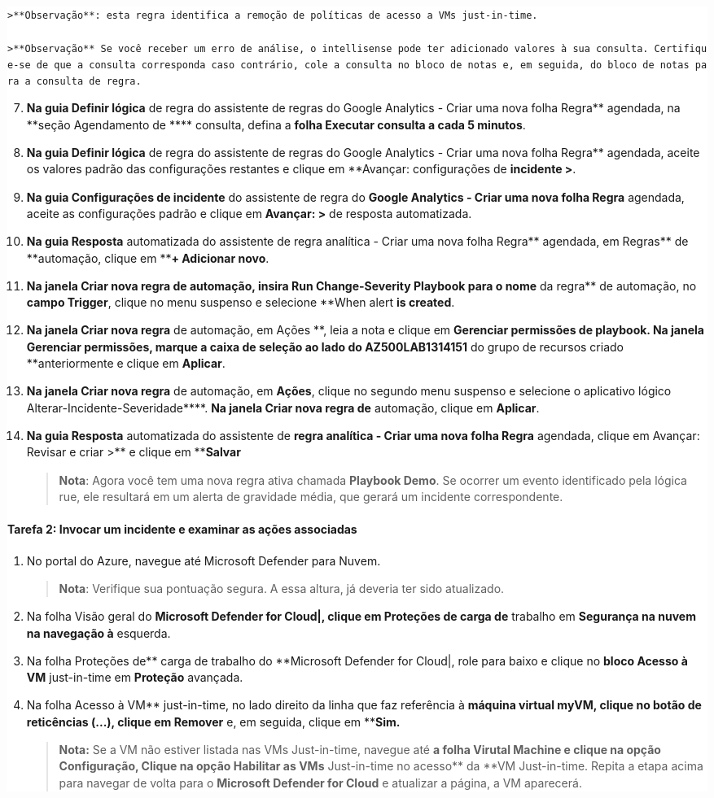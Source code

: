     >**Observação**: esta regra identifica a remoção de políticas de acesso a VMs just-in-time.

    >**Observação** Se você receber um erro de análise, o intellisense pode ter adicionado valores à sua consulta. Certifique-se de que a consulta corresponda caso contrário, cole a consulta no bloco de notas e, em seguida, do bloco de notas para a consulta de regra. 


7. **Na guia Definir lógica** de regra do assistente de regras do Google Analytics - Criar uma nova folha Regra** agendada, na **seção Agendamento de **** consulta, defina a **folha Executar consulta a **cada** 5 minutos**.

8. **Na guia Definir lógica** de regra do assistente de regras do Google Analytics - Criar uma nova folha Regra** agendada, aceite os valores padrão das configurações restantes e clique em **Avançar: configurações de **incidente >**.

9. **Na guia Configurações de incidente** do assistente de regra do **Google Analytics - Criar uma nova folha Regra** agendada, aceite as configurações padrão e clique em **Avançar: >** de resposta automatizada. 

10. **Na guia Resposta** automatizada do assistente de regra analítica - Criar uma nova folha Regra** agendada, em Regras** de **automação, clique em ****+ Adicionar novo**.

11. **Na janela Criar nova regra de automação, insira **Run Change-Severity Playbook** para o nome** da regra** de automação, no **campo Trigger**, clique no menu suspenso e selecione **When alert **is created**.

12. **Na janela Criar nova regra** de automação, em Ações **, leia a nota e clique em ****Gerenciar permissões** de playbook. Na janela Gerenciar **permissões**, marque a caixa de seleção ao lado do AZ500LAB1314151** do grupo de recursos criado **anteriormente e clique em **Aplicar**.

13.  **Na janela Criar nova regra** de automação, em **Ações**, clique no segundo menu suspenso e selecione o aplicativo lógico Alterar-Incidente-Severidade****. **Na janela Criar nova regra de** automação, clique em **Aplicar**.

14. **Na guia Resposta** automatizada do assistente de **regra analítica - Criar uma nova folha Regra** agendada, clique em Avançar: Revisar e criar >** e clique em ****Salvar**

    >**Nota**: Agora você tem uma nova regra ativa chamada **Playbook Demo**. Se ocorrer um evento identificado pela lógica rue, ele resultará em um alerta de gravidade média, que gerará um incidente correspondente.

#### Tarefa 2: Invocar um incidente e examinar as ações associadas

1. No portal do Azure, navegue até Microsoft Defender para Nuvem.

    >**Nota**: Verifique sua pontuação segura. A essa altura, já deveria ter sido atualizado. 

2. Na folha Visão geral do **Microsoft Defender for Cloud\|, clique em Proteções de carga de** trabalho em ****Segurança** na nuvem na navegação à** esquerda.

3. Na folha Proteções de** carga de trabalho do **Microsoft Defender for Cloud\|, role para baixo e clique no **bloco Acesso à VM** just-in-time em **Proteção** avançada.

4. Na folha Acesso à VM** just-in-time, no lado direito da linha que faz referência à ****máquina virtual myVM**, clique no **botão de reticências (...**), clique em Remover** e, em seguida, clique em ****Sim.**

    >**Nota:** Se a VM não estiver listada nas VMs Just-in-time, navegue até **a **folha Virutal Machine** e clique na **opção Configuração**, Clique na **opção Habilitar as VMs**** Just-in-time no acesso** da **VM Just-in-time. Repita a etapa acima para navegar de volta para o **Microsoft Defender for Cloud** e atualizar a página, a VM aparecerá.
